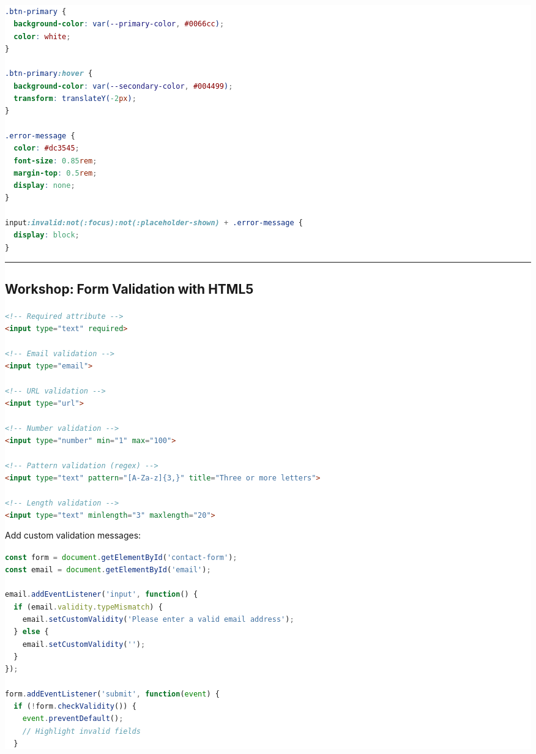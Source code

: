 ```css
.btn-primary {
  background-color: var(--primary-color, #0066cc);
  color: white;
}

.btn-primary:hover {
  background-color: var(--secondary-color, #004499);
  transform: translateY(-2px);
}

.error-message {
  color: #dc3545;
  font-size: 0.85rem;
  margin-top: 0.5rem;
  display: none;
}

input:invalid:not(:focus):not(:placeholder-shown) + .error-message {
  display: block;
}
```

---

## Workshop: Form Validation with HTML5

```html
<!-- Required attribute -->
<input type="text" required>

<!-- Email validation -->
<input type="email">

<!-- URL validation -->
<input type="url">

<!-- Number validation -->
<input type="number" min="1" max="100">

<!-- Pattern validation (regex) -->
<input type="text" pattern="[A-Za-z]{3,}" title="Three or more letters">

<!-- Length validation -->
<input type="text" minlength="3" maxlength="20">
```

Add custom validation messages:
```javascript
const form = document.getElementById('contact-form');
const email = document.getElementById('email');

email.addEventListener('input', function() {
  if (email.validity.typeMismatch) {
    email.setCustomValidity('Please enter a valid email address');
  } else {
    email.setCustomValidity('');
  }
});

form.addEventListener('submit', function(event) {
  if (!form.checkValidity()) {
    event.preventDefault();
    // Highlight invalid fields
  }
```
